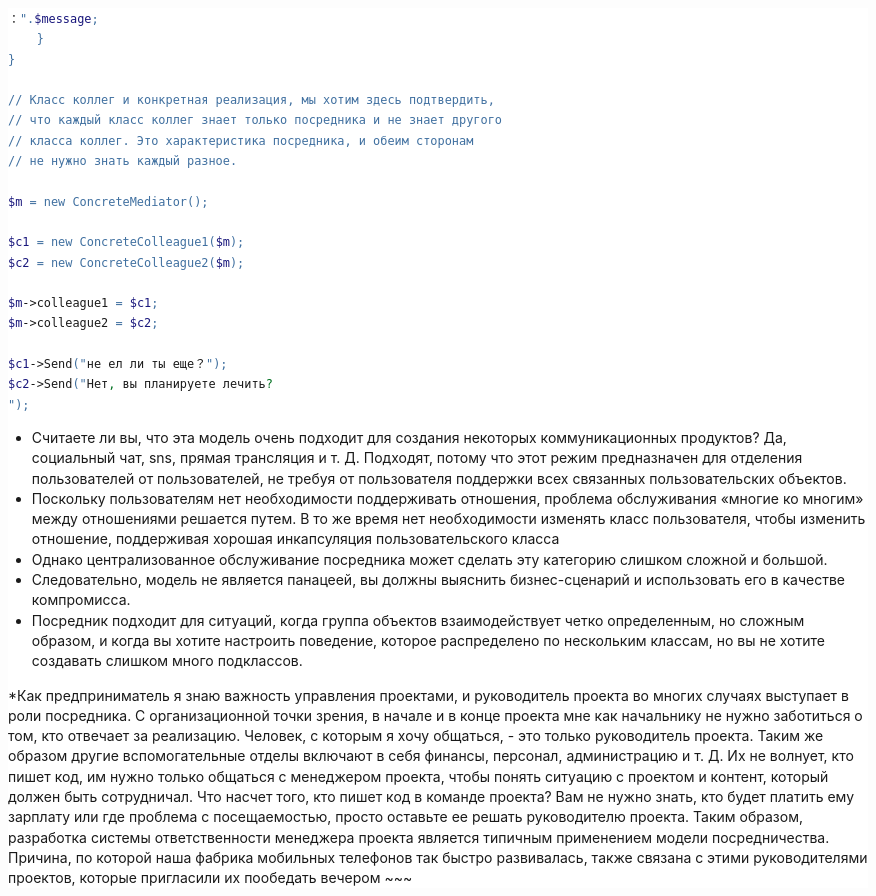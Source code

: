 ```php
：".$message;
    }
}

// Класс коллег и конкретная реализация, мы хотим здесь подтвердить,
// что каждый класс коллег знает только посредника и не знает другого
// класса коллег. Это характеристика посредника, и обеим сторонам
// не нужно знать каждый разное.

$m = new ConcreteMediator();

$c1 = new ConcreteColleague1($m);
$c2 = new ConcreteColleague2($m);

$m->colleague1 = $c1;
$m->colleague2 = $c2;

$c1->Send("не ел ли ты еще？");
$c2->Send("Нет, вы планируете лечить?
");

```

- Считаете ли вы, что эта модель очень подходит для создания некоторых коммуникационных продуктов? Да, социальный чат,
  sns, прямая трансляция и т. Д. Подходят, потому что этот режим предназначен для отделения пользователей от
  пользователей, не требуя от пользователя поддержки всех связанных пользовательских объектов.
- Поскольку пользователям нет необходимости поддерживать отношения, проблема обслуживания «многие ко многим» между
  отношениями решается путем. В то же время нет необходимости изменять класс пользователя, чтобы изменить отношение,
  поддерживая хорошая инкапсуляция пользовательского класса
- Однако централизованное обслуживание посредника может сделать эту категорию слишком сложной и большой.
- Следовательно, модель не является панацеей, вы должны выяснить бизнес-сценарий и использовать его в качестве
  компромисса.
- Посредник подходит для ситуаций, когда группа объектов взаимодействует четко определенным, но сложным образом, и когда
  вы хотите настроить поведение, которое распределено по нескольким классам, но вы не хотите создавать слишком много
  подклассов.

*Как предприниматель я знаю важность управления проектами, и руководитель проекта во многих случаях выступает в роли
посредника. С организационной точки зрения, в начале и в конце проекта мне как начальнику не нужно заботиться о том, кто
отвечает за реализацию. Человек, с которым я хочу общаться, - это только руководитель проекта. Таким же образом другие
вспомогательные отделы включают в себя финансы, персонал, администрацию и т. Д. Их не волнует, кто пишет код, им нужно
только общаться с менеджером проекта, чтобы понять ситуацию с проектом и контент, который должен быть сотрудничал. Что
насчет того, кто пишет код в команде проекта? Вам не нужно знать, кто будет платить ему зарплату или где проблема с
посещаемостью, просто оставьте ее решать руководителю проекта. Таким образом, разработка системы ответственности
менеджера проекта является типичным применением модели посредничества. Причина, по которой наша фабрика мобильных
телефонов так быстро развивалась, также связана с этими руководителями проектов, которые пригласили их пообедать
вечером ~~~
